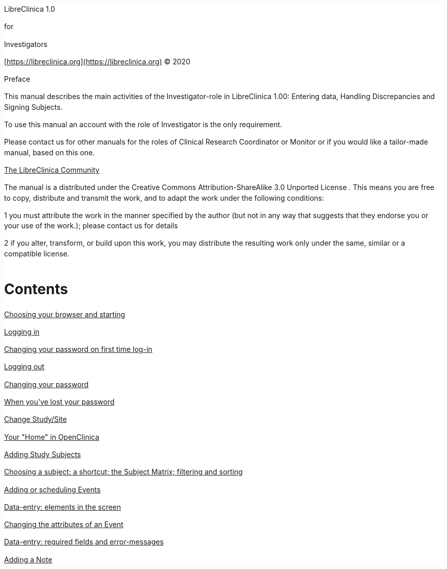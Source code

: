 LibreClinica 1.0

for

Investigators

[https://libreclinica.org](https://libreclinica.org) © 2020

Preface

This manual describes the main activities of the Investigator-role in LibreClinica 1.00: Entering data, Handling Discrepancies and Signing Subjects.

To use this manual an account with the role of Investigator is the only requirement.

Please contact us for other manuals for the roles of Clinical Research Coordinator or Monitor or if you would like a tailor-made manual, based on this one.

[The LibreClinica Community](https://libreclinica.org)

The manual is a distributed under the <a name="firstheading">Creative Commons Attribution-ShareAlike 3.0 Unported License . This means you are free to copy, distribute and transmit the work, and to adapt the work under the following conditions:</a>

1 you must attribute the work in the manner specified by the author (but not in any way that suggests that they endorse you or your use of the work.); please contact us for details

2 if you alter, transform, or build upon this work, you may distribute the resulting work only under the same, similar or a compatible license.

# Contents

[Choosing your browser and starting](#choosing-your-browser-and-starting)

[Logging in](#logging-in)

[Changing your password on first time log-in](#changing-your-password-on-first-time-log-in)

[Logging out](#logging-out)

[Changing your password](#changing-your-password)

[When you've lost your password](#when-youve-lost-your-password)

[Change Study/Site](#change-study/site)

[Your "Home" in OpenClinica](#your-home-in-openclinica)

[Adding Study Subjects](#adding-study-subjects)

[Choosing a subject; a shortcut; the Subject Matrix; filtering and sorting](#choosing-a-subject-a-shortcut-the-subject-matrix-filtering-and-sorting)

[Adding or scheduling Events](#adding-or-scheduling-events)

[Data-entry: elements in the screen](#data-entry-elements-in-the-screen)

[Changing the attributes of an Event](#changing-the-attributes-of-an-event)

[Data-entry: required fields and error-messages](#data-entry-required-fields-and-error-messages)

[Adding a Note](#adding-a-note)
